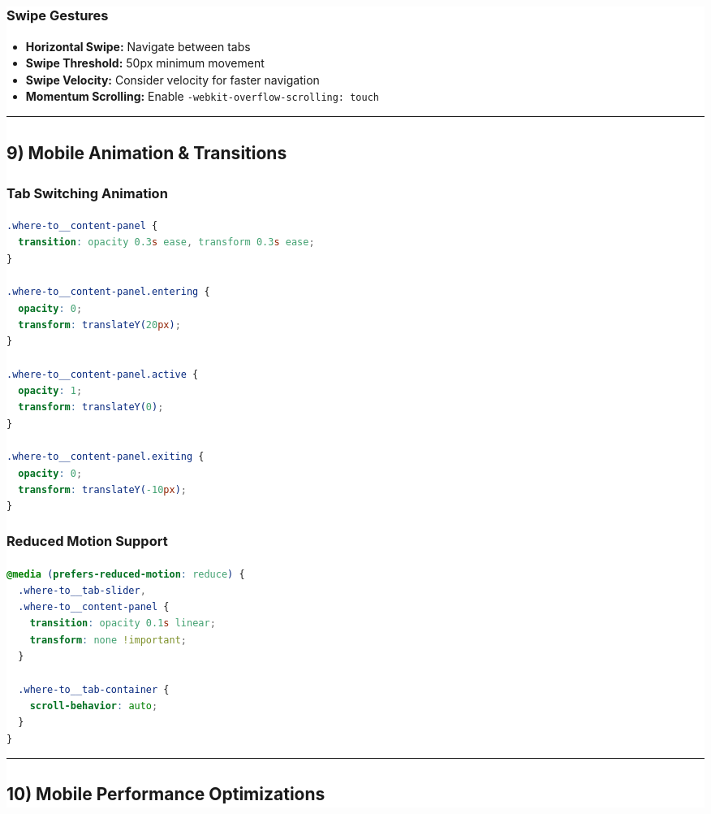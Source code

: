 ### Swipe Gestures
- **Horizontal Swipe:** Navigate between tabs
- **Swipe Threshold:** 50px minimum movement
- **Swipe Velocity:** Consider velocity for faster navigation
- **Momentum Scrolling:** Enable `-webkit-overflow-scrolling: touch`

---

## 9) Mobile Animation & Transitions

### Tab Switching Animation
```css
.where-to__content-panel {
  transition: opacity 0.3s ease, transform 0.3s ease;
}

.where-to__content-panel.entering {
  opacity: 0;
  transform: translateY(20px);
}

.where-to__content-panel.active {
  opacity: 1;
  transform: translateY(0);
}

.where-to__content-panel.exiting {
  opacity: 0;
  transform: translateY(-10px);
}
```

### Reduced Motion Support
```css
@media (prefers-reduced-motion: reduce) {
  .where-to__tab-slider,
  .where-to__content-panel {
    transition: opacity 0.1s linear;
    transform: none !important;
  }
  
  .where-to__tab-container {
    scroll-behavior: auto;
  }
}
```

---

## 10) Mobile Performance Optimizations
